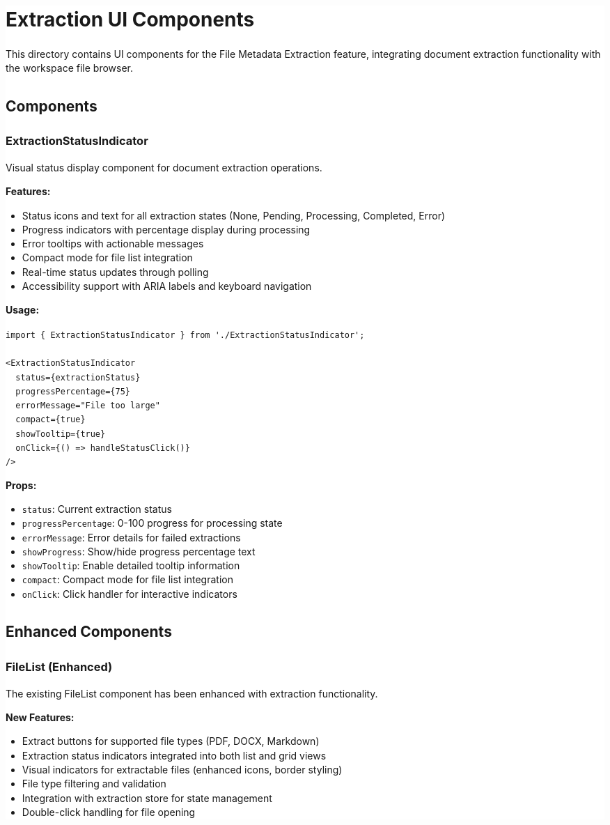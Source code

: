 # Extraction UI Components

This directory contains UI components for the File Metadata Extraction feature, integrating document extraction functionality with the workspace file browser.

## Components

### ExtractionStatusIndicator

Visual status display component for document extraction operations.

**Features:**
- Status icons and text for all extraction states (None, Pending, Processing, Completed, Error)
- Progress indicators with percentage display during processing
- Error tooltips with actionable messages
- Compact mode for file list integration
- Real-time status updates through polling
- Accessibility support with ARIA labels and keyboard navigation

**Usage:**
```tsx
import { ExtractionStatusIndicator } from './ExtractionStatusIndicator';

<ExtractionStatusIndicator
  status={extractionStatus}
  progressPercentage={75}
  errorMessage="File too large"
  compact={true}
  showTooltip={true}
  onClick={() => handleStatusClick()}
/>
```

**Props:**
- `status`: Current extraction status
- `progressPercentage`: 0-100 progress for processing state
- `errorMessage`: Error details for failed extractions
- `showProgress`: Show/hide progress percentage text
- `showTooltip`: Enable detailed tooltip information
- `compact`: Compact mode for file list integration
- `onClick`: Click handler for interactive indicators

## Enhanced Components

### FileList (Enhanced)

The existing FileList component has been enhanced with extraction functionality.

**New Features:**
- Extract buttons for supported file types (PDF, DOCX, Markdown)
- Extraction status indicators integrated into both list and grid views
- Visual indicators for extractable files (enhanced icons, border styling)
- File type filtering and validation
- Integration with extraction store for state management
- Double-click handling for file opening
